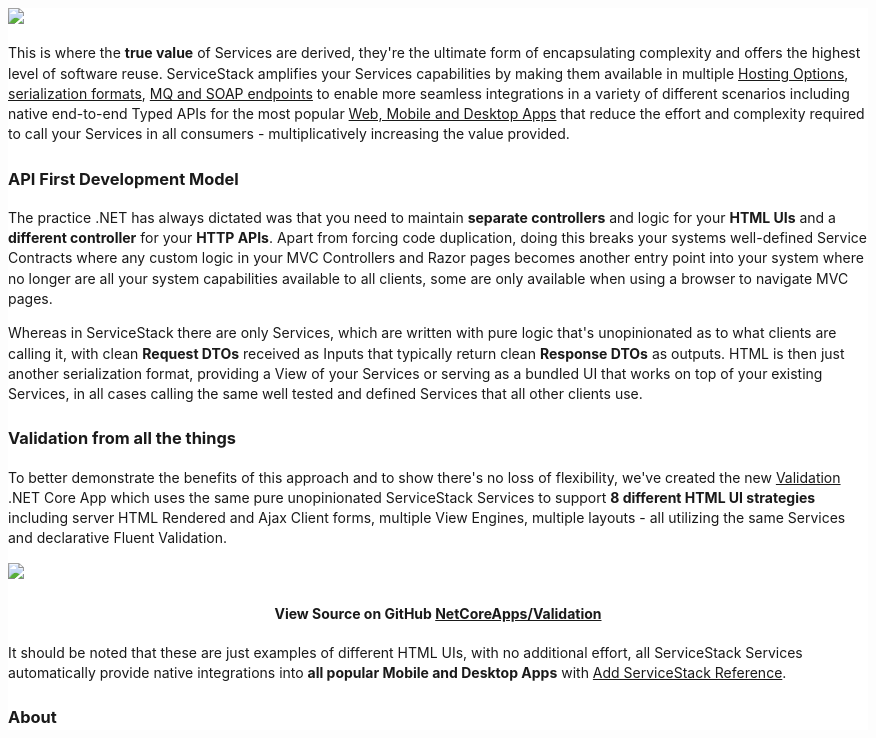 ![](https://raw.githubusercontent.com/ServiceStack/docs/master/docs/images/dtos-role.png)

This is where the **true value** of Services are derived, they're the ultimate form of encapsulating complexity and offers the highest level 
of software reuse. ServiceStack amplifies your Services capabilities by making them available in multiple [Hosting Options](/why-servicestack#multiple-hosting-options), 
[serialization formats](why-servicestack#multiple-pluggable-formats), [MQ and SOAP endpoints](/why-servicestack#multiple-endpoints) to
enable more seamless integrations in a variety of different scenarios including native end-to-end Typed APIs for the most popular 
[Web, Mobile and Desktop Apps](/why-servicestack#multiple-clients) that reduce the effort and complexity required to call your Services 
in all consumers - multiplicatively increasing the value provided.

### API First Development Model

The practice .NET has always dictated was that you need to maintain **separate controllers** and logic for your **HTML UIs** and a **different controller** 
for your **HTTP APIs**. Apart from forcing code duplication, doing this breaks your systems well-defined Service Contracts where any custom
logic in your MVC Controllers and Razor pages becomes another entry point into your system where no longer are all your system capabilities available 
to all clients, some are only available when using a browser to navigate MVC pages.

Whereas in ServiceStack there are only Services, which are written with pure logic that's unopinionated as to what clients are calling it, with 
clean **Request DTOs** received as Inputs that typically return clean **Response DTOs** as outputs. HTML is then just another serialization format, 
providing a View of your Services or serving as a bundled UI that works on top of your existing Services, in all cases calling the same 
well tested and defined Services that all other clients use.

### Validation from all the things

To better demonstrate the benefits of this approach and to show there's no loss of flexibility, we've created the new 
[Validation](https://github.com/NetCoreApps/Validation) .NET Core App which uses the same pure unopinionated ServiceStack Services to support 
**8 different HTML UI strategies** including server HTML Rendered and Ajax Client forms, multiple View Engines, multiple layouts - all utilizing 
the same Services and declarative Fluent Validation.

[![](https://raw.githubusercontent.com/ServiceStack/Assets/master/img/apps/Validation/home.png)](https://github.com/NetCoreApps/Validation)

<h4 align="center">View Source on GitHub <a href="https://github.com/NetCoreApps/Validation">NetCoreApps/Validation</a></h4>

It should be noted that these are just examples of different HTML UIs, with no additional effort, all ServiceStack Services automatically
provide native integrations into **all popular Mobile and Desktop Apps** with [Add ServiceStack Reference](/add-servicestack-reference). 

### About
